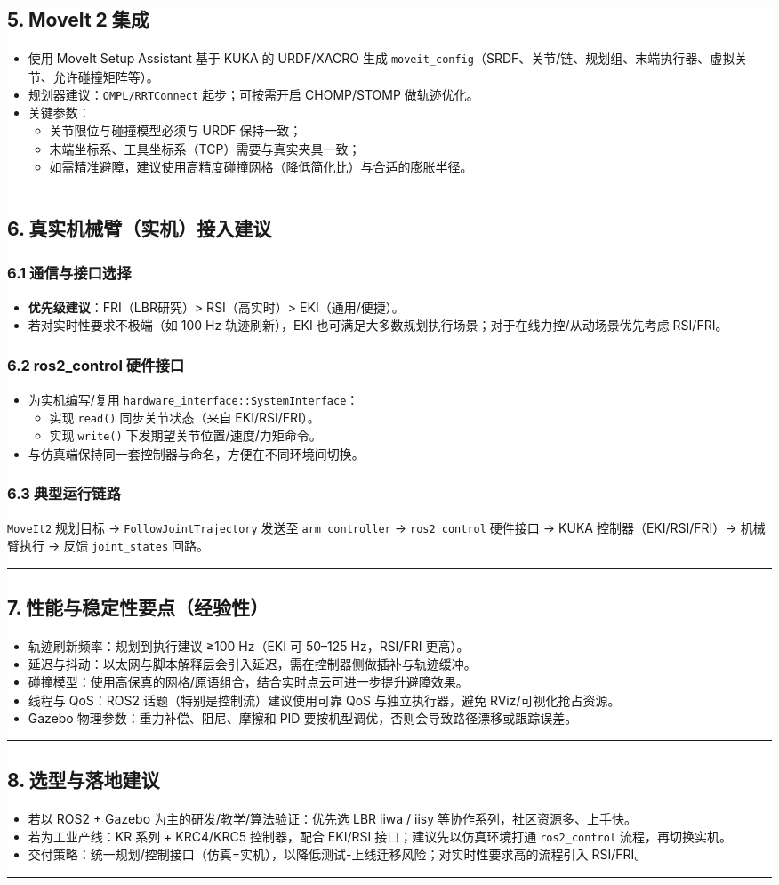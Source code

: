 ## 5. MoveIt 2 集成

- 使用 MoveIt Setup Assistant 基于 KUKA 的 URDF/XACRO 生成 `moveit_config`（SRDF、关节/链、规划组、末端执行器、虚拟关节、允许碰撞矩阵等）。  
- 规划器建议：`OMPL/RRTConnect` 起步；可按需开启 CHOMP/STOMP 做轨迹优化。  
- 关键参数：
  - 关节限位与碰撞模型必须与 URDF 保持一致；  
  - 末端坐标系、工具坐标系（TCP）需要与真实夹具一致；  
  - 如需精准避障，建议使用高精度碰撞网格（降低简化比）与合适的膨胀半径。

---

## 6. 真实机械臂（实机）接入建议

### 6.1 通信与接口选择

- **优先级建议**：FRI（LBR研究）> RSI（高实时）> EKI（通用/便捷）。  
- 若对实时性要求不极端（如 100 Hz 轨迹刷新），EKI 也可满足大多数规划执行场景；对于在线力控/从动场景优先考虑 RSI/FRI。

### 6.2 ros2_control 硬件接口

- 为实机编写/复用 `hardware_interface::SystemInterface`：  
  - 实现 `read()` 同步关节状态（来自 EKI/RSI/FRI）。  
  - 实现 `write()` 下发期望关节位置/速度/力矩命令。  
- 与仿真端保持同一套控制器与命名，方便在不同环境间切换。

### 6.3 典型运行链路

`MoveIt2` 规划目标 → `FollowJointTrajectory` 发送至 `arm_controller` → `ros2_control` 硬件接口 → KUKA 控制器（EKI/RSI/FRI）→ 机械臂执行 → 反馈 `joint_states` 回路。

---

## 7. 性能与稳定性要点（经验性）

- 轨迹刷新频率：规划到执行建议 ≥100 Hz（EKI 可 50–125 Hz，RSI/FRI 更高）。  
- 延迟与抖动：以太网与脚本解释层会引入延迟，需在控制器侧做插补与轨迹缓冲。  
- 碰撞模型：使用高保真的网格/原语组合，结合实时点云可进一步提升避障效果。  
- 线程与 QoS：ROS2 话题（特别是控制流）建议使用可靠 QoS 与独立执行器，避免 RViz/可视化抢占资源。  
- Gazebo 物理参数：重力补偿、阻尼、摩擦和 PID 要按机型调优，否则会导致路径漂移或跟踪误差。

---

## 8. 选型与落地建议

- 若以 ROS2 + Gazebo 为主的研发/教学/算法验证：优先选 LBR iiwa / iisy 等协作系列，社区资源多、上手快。  
- 若为工业产线：KR 系列 + KRC4/KRC5 控制器，配合 EKI/RSI 接口；建议先以仿真环境打通 `ros2_control` 流程，再切换实机。  
- 交付策略：统一规划/控制接口（仿真=实机），以降低测试-上线迁移风险；对实时性要求高的流程引入 RSI/FRI。

---
